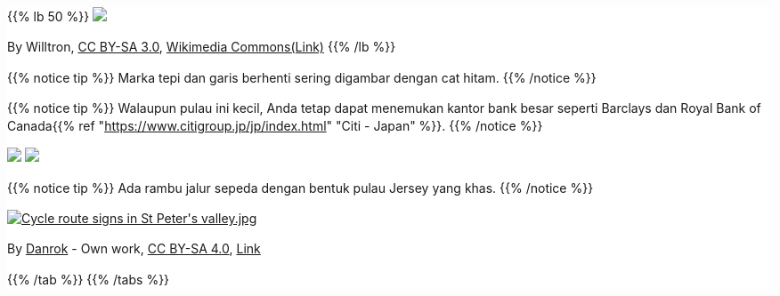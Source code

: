 {{% lb 50 %}}
![](/rule/europe/jersey/2023-05-07-13-19-44.png)

By Willtron, <a href="https://creativecommons.org/licenses/by-sa/3.0/deed.ja">CC BY-SA 3.0</a>, <a href="hhttps://commons.wikimedia.org/w/index.php?curid=8474147">Wikimedia Commons(Link)</a>
{{% /lb %}}

{{% notice tip %}}
Marka tepi dan garis berhenti sering digambar dengan cat <span class="quiz">hitam</span>.
{{% /notice %}}
<div class="googlemap-if">
<iframe src="https://www.google.com/maps/embed?pb=!4v1686245940178!6m8!1m7!1s3qjWE3cE5gBlAQfHGehyig!2m2!1d49.1944431910344!2d-2.113460101491273!3f194.94413311331212!4f-10.838173015884891!5f2.6349741861968248" width="295" height="295" style="border:0;" allowfullscreen="" loading="lazy" referrerpolicy="no-referrer-when-downgrade"></iframe>
<iframe src="https://www.google.com/maps/embed?pb=!4v1686246036272!6m8!1m7!1sbpQs9f1jPi4_Z3fxqyvNjw!2m2!1d49.2269650574782!2d-2.145468534781537!3f238.08837338275168!4f-18.718414304017344!5f1.5357967635633352" width="295" height="295" style="border:0;" allowfullscreen="" loading="lazy" referrerpolicy="no-referrer-when-downgrade"></iframe>
</div>

{{% notice tip %}}
Walaupun pulau ini kecil, Anda tetap dapat menemukan kantor bank besar seperti Barclays dan Royal Bank of Canada{{% ref "https://www.citigroup.jp/jp/index.html" "Citi - Japan" %}}.
{{% /notice %}}
<div class="googlemap-if">
<img src="/rule/europe/jersey/551px-Barclays,_Saint_Hélyi,_Jèrri.jpg" width="345px" />
<img src="/rule/europe/jersey/546px-Banque_Rouoyale_du_Cannada,_Grand'_Rue,_Saint_Hélyi,_Jèrri.jpg" width="227px" />
</div>

{{% notice tip %}}
Ada rambu jalur sepeda dengan bentuk pulau Jersey yang khas.
{{% /notice %}}

<div class="googlemap-if unclickable no-margin">
<p style="margin-bottom:0"><a href="https://commons.wikimedia.org/wiki/File:Cycle_route_signs_in_St_Peter%27s_valley.jpg#/media/File:Cycle_route_signs_in_St_Peter's_valley.jpg"><img src="https://upload.wikimedia.org/wikipedia/commons/b/b0/Cycle_route_signs_in_St_Peter%27s_valley.jpg" alt="Cycle route signs in St Peter's valley.jpg" width="70%"></a></p>
<p>By <a href="//commons.wikimedia.org/wiki/User:Danrok" title="User:Danrok">Danrok</a> - <span class="int-own-work" lang="en">Own work</span>, <a href="https://creativecommons.org/licenses/by-sa/4.0" title="Creative Commons Attribution-Share Alike 4.0">CC BY-SA 4.0</a>, <a href="https://commons.wikimedia.org/w/index.php?curid=90584925">Link</a></p>
</div>
{{% /tab %}}
{{% /tabs  %}}

